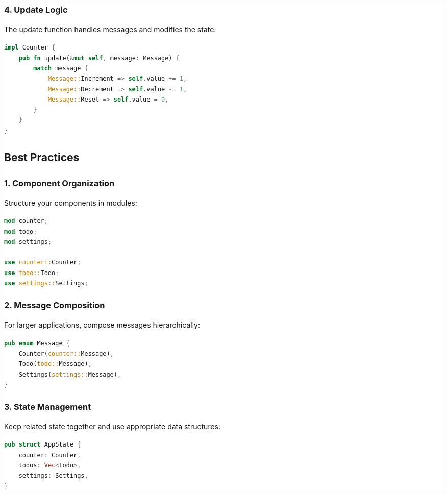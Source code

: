### 4. Update Logic

The update function handles messages and modifies the state:

```rust
impl Counter {
    pub fn update(&mut self, message: Message) {
        match message {
            Message::Increment => self.value += 1,
            Message::Decrement => self.value -= 1,
            Message::Reset => self.value = 0,
        }
    }
}
```

## Best Practices

### 1. Component Organization

Structure your components in modules:

```rust
mod counter;
mod todo;
mod settings;

use counter::Counter;
use todo::Todo;
use settings::Settings;
```

### 2. Message Composition

For larger applications, compose messages hierarchically:

```rust
pub enum Message {
    Counter(counter::Message),
    Todo(todo::Message),
    Settings(settings::Message),
}
```

### 3. State Management

Keep related state together and use appropriate data structures:

```rust
pub struct AppState {
    counter: Counter,
    todos: Vec<Todo>,
    settings: Settings,
}
```

